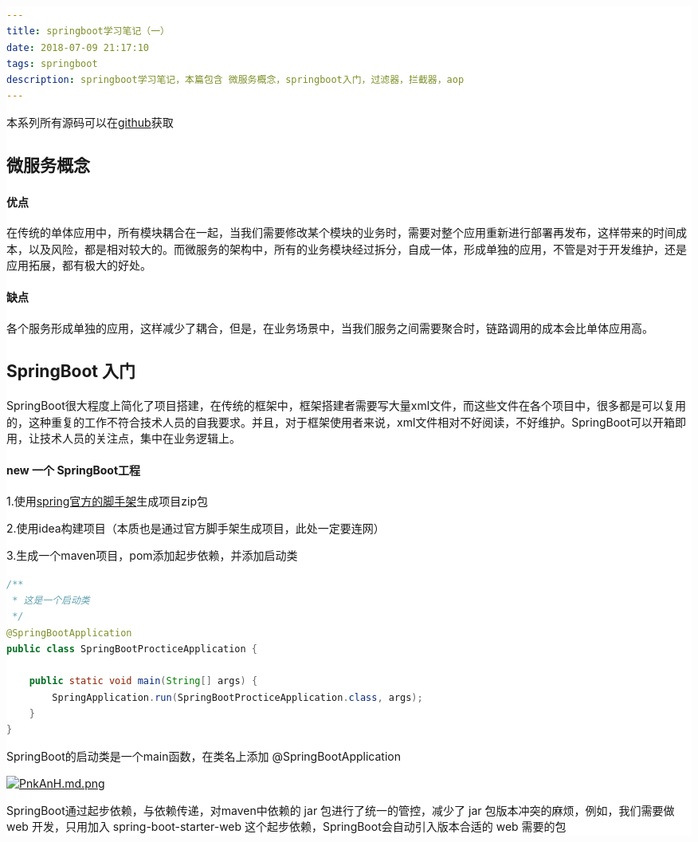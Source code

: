```yaml
---
title: springboot学习笔记（一）
date: 2018-07-09 21:17:10
tags: springboot
description: springboot学习笔记，本篇包含 微服务概念，springboot入门，过滤器，拦截器，aop
---
```


本系列所有源码可以在[github](https://github.com/yanyzy/spring-boot-practice.git)获取

## 微服务概念

#### 优点

在传统的单体应用中，所有模块耦合在一起，当我们需要修改某个模块的业务时，需要对整个应用重新进行部署再发布，这样带来的时间成本，以及风险，都是相对较大的。而微服务的架构中，所有的业务模块经过拆分，自成一体，形成单独的应用，不管是对于开发维护，还是应用拓展，都有极大的好处。

#### 缺点

各个服务形成单独的应用，这样减少了耦合，但是，在业务场景中，当我们服务之间需要聚合时，链路调用的成本会比单体应用高。



## SpringBoot 入门

SpringBoot很大程度上简化了项目搭建，在传统的框架中，框架搭建者需要写大量xml文件，而这些文件在各个项目中，很多都是可以复用的，这种重复的工作不符合技术人员的自我要求。并且，对于框架使用者来说，xml文件相对不好阅读，不好维护。SpringBoot可以开箱即用，让技术人员的关注点，集中在业务逻辑上。

#### new 一个 SpringBoot工程

1.使用[spring官方的脚手架](http://start.spring.io/)生成项目zip包

2.使用idea构建项目（本质也是通过官方脚手架生成项目，此处一定要连网）

3.生成一个maven项目，pom添加起步依赖，并添加启动类

```java
/**
 * 这是一个启动类
 */
@SpringBootApplication
public class SpringBootProcticeApplication {

    public static void main(String[] args) {
        SpringApplication.run(SpringBootProcticeApplication.class, args);
    }
}
```

SpringBoot的启动类是一个main函数，在类名上添加 @SpringBootApplication 

[![PnkAnH.md.png](https://s1.ax1x.com/2018/07/09/PnkAnH.md.png)](https://imgchr.com/i/PnkAnH)

SpringBoot通过起步依赖，与依赖传递，对maven中依赖的 jar 包进行了统一的管控，减少了 jar 包版本冲突的麻烦，例如，我们需要做 web 开发，只用加入 spring-boot-starter-web 这个起步依赖，SpringBoot会自动引入版本合适的 web 需要的包
